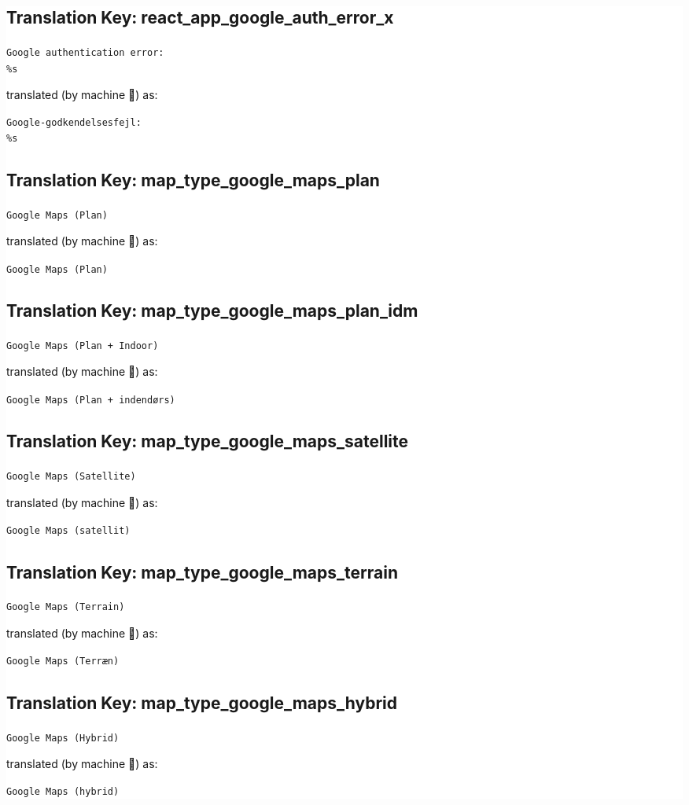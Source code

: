 
## Translation Key: react_app_google_auth_error_x
```
Google authentication error:
%s
```
translated (by machine 🤖) as:
```
Google-godkendelsesfejl:
%s
```


## Translation Key: map_type_google_maps_plan
```
Google Maps (Plan)
```
translated (by machine 🤖) as:
```
Google Maps (Plan)
```


## Translation Key: map_type_google_maps_plan_idm
```
Google Maps (Plan + Indoor)
```
translated (by machine 🤖) as:
```
Google Maps (Plan + indendørs)
```


## Translation Key: map_type_google_maps_satellite
```
Google Maps (Satellite)
```
translated (by machine 🤖) as:
```
Google Maps (satellit)
```


## Translation Key: map_type_google_maps_terrain
```
Google Maps (Terrain)
```
translated (by machine 🤖) as:
```
Google Maps (Terræn)
```


## Translation Key: map_type_google_maps_hybrid
```
Google Maps (Hybrid)
```
translated (by machine 🤖) as:
```
Google Maps (hybrid)
```
